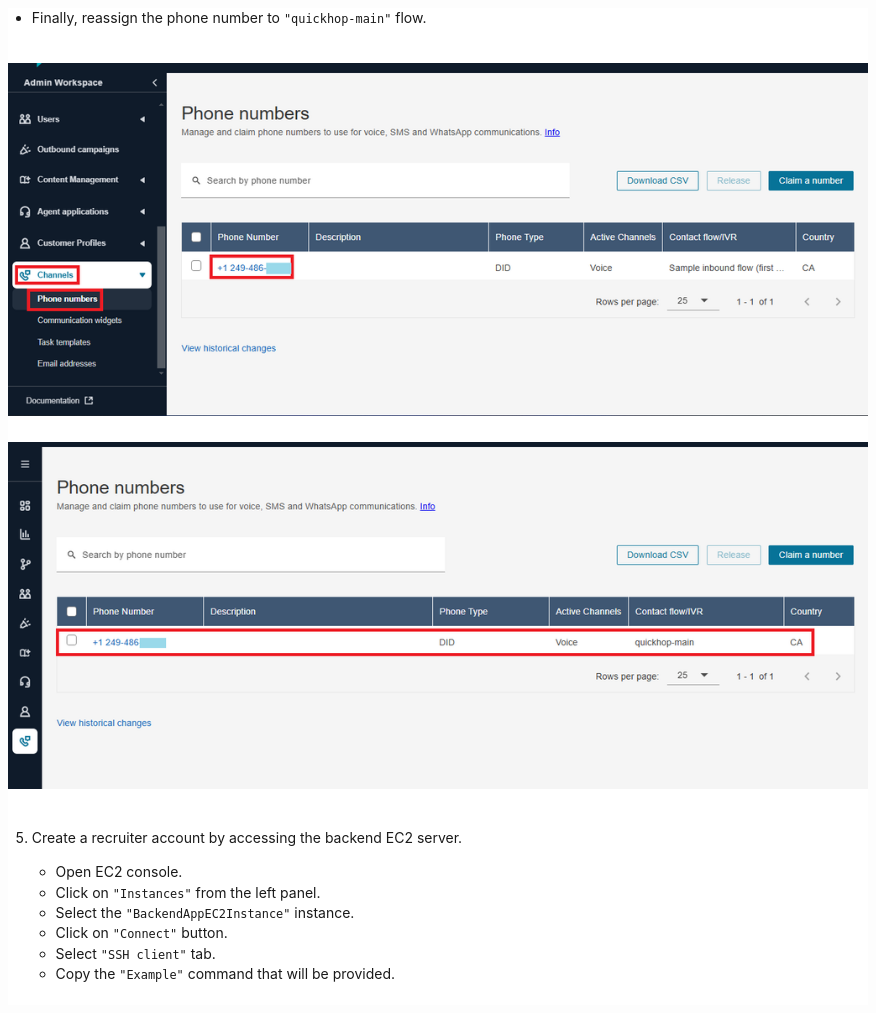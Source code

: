    - Finally, reassign the phone number to `"quickhop-main"` flow.
   <br />  
   <div align="center"><img src="./images/47.png" title="47" width="900"></div>  
   <br />  
   <div align="center"><img src="./images/48.png" title="48" width="900"></div>  
   <br />  

5. Create a recruiter account by accessing the backend EC2 server.
   - Open EC2 console.
   - Click on `"Instances"` from the left panel.
   - Select the `"BackendAppEC2Instance"` instance.
   - Click on `"Connect"` button.
   - Select `"SSH client"` tab.
   - Copy the `"Example"` command that will be provided.

   <br />  